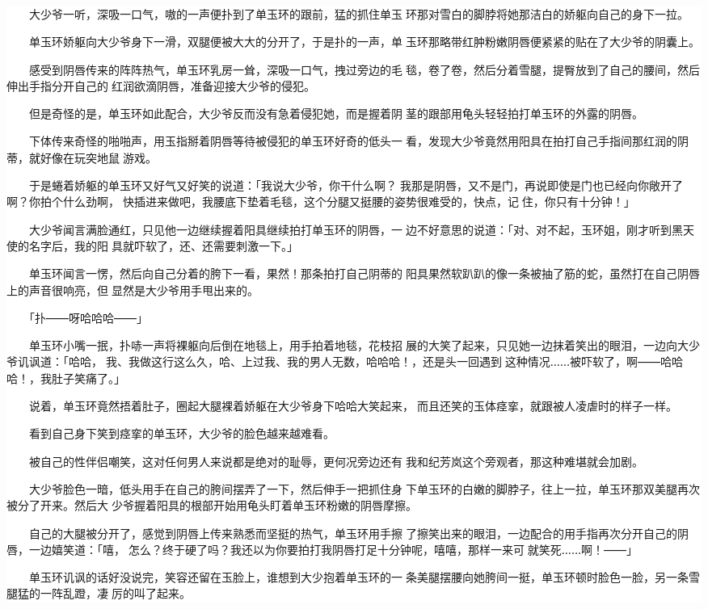 　　大少爷一听，深吸一口气，嗷的一声便扑到了单玉环的跟前，猛的抓住单玉
环那对雪白的脚脖将她那洁白的娇躯向自己的身下一拉。

　　单玉环娇躯向大少爷身下一滑，双腿便被大大的分开了，于是扑的一声，单
玉环那略带红肿粉嫩阴唇便紧紧的贴在了大少爷的阴囊上。

　　感受到阴唇传来的阵阵热气，单玉环乳房一耸，深吸一口气，拽过旁边的毛
毯，卷了卷，然后分着雪腿，提臀放到了自己的腰间，然后伸出手指分开自己的
红润欲滴阴唇，准备迎接大少爷的侵犯。

　　但是奇怪的是，单玉环如此配合，大少爷反而没有急着侵犯她，而是握着阴
茎的跟部用龟头轻轻拍打单玉环的外露的阴唇。

　　下体传来奇怪的啪啪声，用玉指掰着阴唇等待被侵犯的单玉环好奇的低头一
看，发现大少爷竟然用阳具在拍打自己手指间那红润的阴蒂，就好像在玩突地鼠
游戏。

　　于是蜷着娇躯的单玉环又好气又好笑的说道：「我说大少爷，你干什么啊？
我那是阴唇，又不是门，再说即使是门也已经向你敞开了啊？你拍个什么劲啊，
快插进来做吧，我腰底下垫着毛毯，这个分腿又挺腰的姿势很难受的，快点，记
住，你只有十分钟！」

　　大少爷闻言满脸通红，只见他一边继续握着阳具继续拍打单玉环的阴唇，一
边不好意思的说道：「对、对不起，玉环姐，刚才听到黑天使的名字后，我的阳
具就吓软了，还、还需要刺激一下。」

　　单玉环闻言一愣，然后向自己分着的胯下一看，果然！那条拍打自己阴蒂的
阳具果然软趴趴的像一条被抽了筋的蛇，虽然打在自己阴唇上的声音很响亮，但
显然是大少爷用手甩出来的。

　　「扑——呀哈哈哈——」

　　单玉环小嘴一抿，扑哧一声将裸躯向后倒在地毯上，用手拍着地毯，花枝招
展的大笑了起来，只见她一边抹着笑出的眼泪，一边向大少爷讥讽道：「哈哈，
我、我做这行这么久，哈、上过我、我的男人无数，哈哈哈！，还是头一回遇到
这种情况……被吓软了，啊——哈哈哈！，我肚子笑痛了。」

　　说着，单玉环竟然捂着肚子，圈起大腿裸着娇躯在大少爷身下哈哈大笑起来，
而且还笑的玉体痉挛，就跟被人凌虐时的样子一样。

　　看到自己身下笑到痉挛的单玉环，大少爷的脸色越来越难看。

　　被自己的性伴侣嘲笑，这对任何男人来说都是绝对的耻辱，更何况旁边还有
我和纪芳岚这个旁观者，那这种难堪就会加剧。

　　大少爷脸色一暗，低头用手在自己的胯间摆弄了一下，然后伸手一把抓住身
下单玉环的白嫩的脚脖子，往上一拉，单玉环那双美腿再次被分了开来。然后大
少爷握着阳具的根部开始用龟头盯着单玉环粉嫩的阴唇摩擦。

　　自己的大腿被分开了，感觉到阴唇上传来熟悉而坚挺的热气，单玉环用手擦
了擦笑出来的眼泪，一边配合的用手指再次分开自己的阴唇，一边嬉笑道：「嘻，
怎么？终于硬了吗？我还以为你要拍打我阴唇打足十分钟呢，嘻嘻，那样一来可
就笑死……啊！——」

　　单玉环讥讽的话好没说完，笑容还留在玉脸上，谁想到大少抱着单玉环的一
条美腿摆腰向她胯间一挺，单玉环顿时脸色一脸，另一条雪腿猛的一阵乱蹬，凄
厉的叫了起来。
